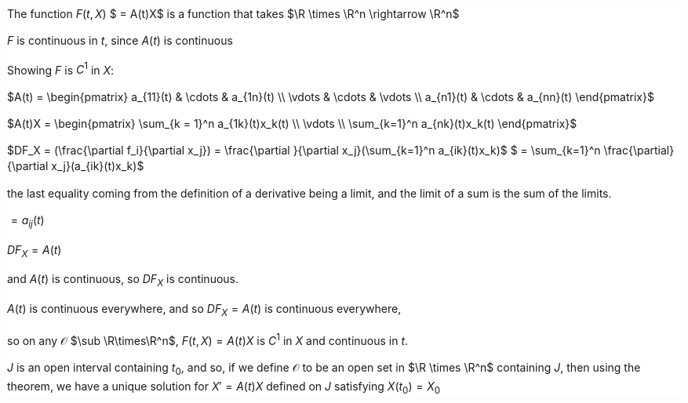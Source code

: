 The function $F(t, X)$ $ = A(t)X$ is a function that takes $\R \times \R^n \rightarrow \R^n$ 

$F$ is continuous in $t$, since $A(t)$ is continuous

Showing $F$ is $C^1$ in $X$: 

$A(t) = \begin{pmatrix} a_{11}(t) & \cdots & a_{1n}(t) \\ \vdots & \cdots & \vdots \\ a_{n1}(t) & \cdots & a_{nn}(t) \end{pmatrix}$

$A(t)X =  \begin{pmatrix} \sum_{k = 1}^n a_{1k}(t)x_k(t) \\ \vdots \\ \sum_{k=1}^n a_{nk}(t)x_k(t) \end{pmatrix}$  

$DF_X = (\frac{\partial f_i}{\partial x_j}) = \frac{\partial }{\partial x_j}(\sum_{k=1}^n a_{ik}(t)x_k)$ $ = \sum_{k=1}^n \frac{\partial}{\partial x_j}(a_{ik}(t)x_k)$  

the last equality coming from the definition of a derivative being a limit, and the limit of a sum is the sum of the limits.

$= a_{ij}(t)$ 

$DF_X = A(t)$  

and $A(t)​$ is continuous, so $DF_X​$ is continuous.

$A(t)$ is continuous everywhere, and so $DF_X = A(t)$ is continuous everywhere, 

so on any $\mathcal{O}$ $\sub \R\times\R^n$, $F(t,X) = A(t)X$ is $C^1$ in $X$ and continuous in $t$. 

$J$ is an open interval containing $t_0$, and so, if we define $\mathcal{O}$ to be an open set in $\R \times \R^n$ containing $J$, then using the theorem, we have a unique solution for $X' = A(t)X$ defined on $J$ satisfying $X(t_0) = X_0​$ 



 











